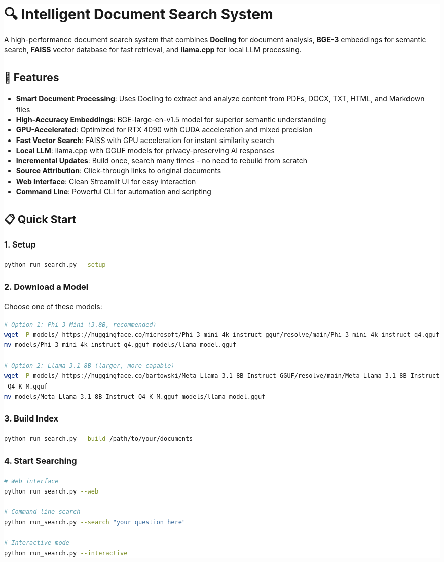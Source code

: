 # 🔍 Intelligent Document Search System

A high-performance document search system that combines **Docling** for document analysis, **BGE-3** embeddings for semantic search, **FAISS** vector database for fast retrieval, and **llama.cpp** for local LLM processing.

## 🚀 Features

- **Smart Document Processing**: Uses Docling to extract and analyze content from PDFs, DOCX, TXT, HTML, and Markdown files
- **High-Accuracy Embeddings**: BGE-large-en-v1.5 model for superior semantic understanding
- **GPU-Accelerated**: Optimized for RTX 4090 with CUDA acceleration and mixed precision
- **Fast Vector Search**: FAISS with GPU acceleration for instant similarity search
- **Local LLM**: llama.cpp with GGUF models for privacy-preserving AI responses
- **Incremental Updates**: Build once, search many times - no need to rebuild from scratch
- **Source Attribution**: Click-through links to original documents
- **Web Interface**: Clean Streamlit UI for easy interaction
- **Command Line**: Powerful CLI for automation and scripting

## 📋 Quick Start

### 1. Setup
```bash
python run_search.py --setup
```

### 2. Download a Model
Choose one of these models:
```bash
# Option 1: Phi-3 Mini (3.8B, recommended)
wget -P models/ https://huggingface.co/microsoft/Phi-3-mini-4k-instruct-gguf/resolve/main/Phi-3-mini-4k-instruct-q4.gguf
mv models/Phi-3-mini-4k-instruct-q4.gguf models/llama-model.gguf

# Option 2: Llama 3.1 8B (larger, more capable)
wget -P models/ https://huggingface.co/bartowski/Meta-Llama-3.1-8B-Instruct-GGUF/resolve/main/Meta-Llama-3.1-8B-Instruct-Q4_K_M.gguf
mv models/Meta-Llama-3.1-8B-Instruct-Q4_K_M.gguf models/llama-model.gguf
```

### 3. Build Index
```bash
python run_search.py --build /path/to/your/documents
```

### 4. Start Searching
```bash
# Web interface
python run_search.py --web

# Command line search
python run_search.py --search "your question here"

# Interactive mode
python run_search.py --interactive
```
